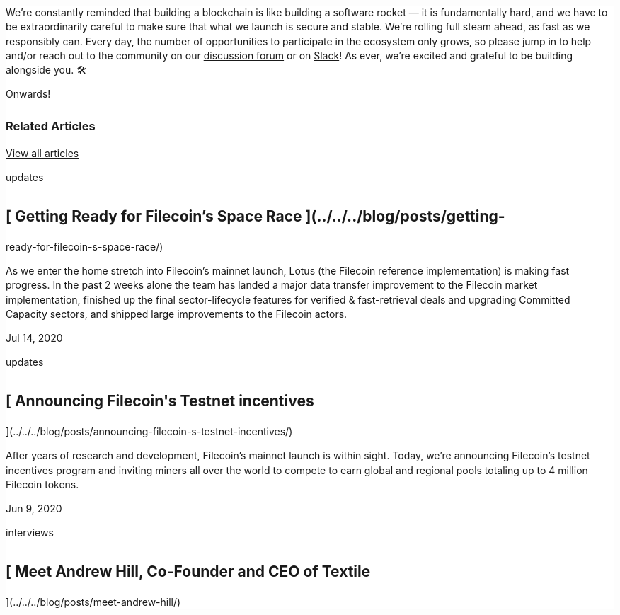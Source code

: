 We’re constantly reminded that building a blockchain is like building a
software rocket — it is fundamentally hard, and we have to be extraordinarily
careful to make sure that what we launch is secure and stable. We’re rolling
full steam ahead, as fast as we responsibly can. Every day, the number of
opportunities to participate in the ecosystem only grows, so please jump in to
help and/or reach out to the community on our [discussion
forum](http://discuss.filecoin.io/) or on [Slack](https://filecoin.io/slack)!
As ever, we’re excited and grateful to be building alongside you. 🛠️

Onwards!

### Related Articles

[View all articles](../../../blog)

[ ](../../../blog/posts/getting-ready-for-filecoin-s-space-race/)

updates

##  [ Getting Ready for Filecoin’s Space Race ](../../../blog/posts/getting-
ready-for-filecoin-s-space-race/)

As we enter the home stretch into Filecoin’s mainnet launch, Lotus (the
Filecoin reference implementation) is making fast progress. In the past 2
weeks alone the team has landed a major data transfer improvement to the
Filecoin market implementation, finished up the final sector-lifecycle
features for verified & fast-retrieval deals and upgrading Committed Capacity
sectors, and shipped large improvements to the Filecoin actors.

Jul 14, 2020

[ ](../../../blog/posts/announcing-filecoin-s-testnet-incentives/)

updates

##  [ Announcing Filecoin's Testnet incentives
](../../../blog/posts/announcing-filecoin-s-testnet-incentives/)

After years of research and development, Filecoin’s mainnet launch is within
sight. Today, we’re announcing Filecoin’s testnet incentives program and
inviting miners all over the world to compete to earn global and regional
pools totaling up to 4 million Filecoin tokens.

Jun 9, 2020

[ ](../../../blog/posts/announcing-filecoin-s-testnet-incentives/)

[ ](../../../blog/posts/meet-andrew-hill/)

interviews

##  [ Meet Andrew Hill, Co-Founder and CEO of Textile
](../../../blog/posts/meet-andrew-hill/)
